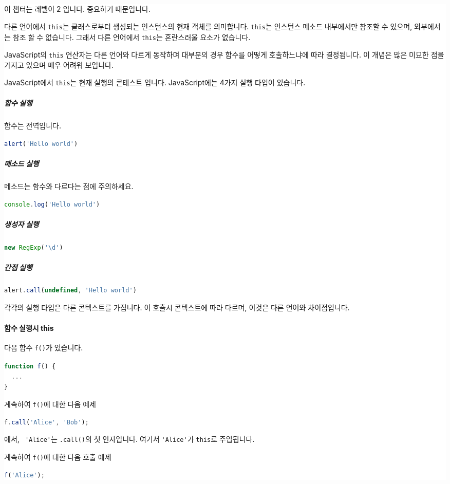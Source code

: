 이 챕터는 레벨이 2 입니다. 중요하기 때문입니다.

다른 언어에서 `this`는 클래스로부터 생성되는 인스턴스의 현재 객체를 의미합니다. `this`는 인스턴스 메소드 내부에서만 참조할 수 있으며, 외부에서는 참조 할 수 없습니다. 그래서 다른 언어에서 `this`는 혼란스러울 요소가 없습니다.

JavaScript의 `this` 연산자는 다른 언어와 다르게 동작하며 대부분의 경우 함수를 어떻게 호출하느냐에 따라 결정됩니다. 이 개념은 많은 미묘한 점을 가지고 있으며 매우 어려워 보입니다.

JavaScript에서 `this`는 현재 실행의 콘테스트 입니다. JavaScript에는 4가지 실행 타입이 있습니다.

##### 함수 실행

함수는 전역입니다.

 ```javascript
alert('Hello world')
 ```

##### 메소드 실행

메소드는 함수와 다르다는 점에 주의하세요.

```javascript
console.log('Hello world')
```

##### 생성자 실행

```javascript
new RegExp('\d')
```

##### 간접 실행

```javascript
alert.call(undefined, 'Hello world')
```

각각의 실행 타입은 다른 콘텍스트를 가집니다. 이 호출시 콘텍스트에 따라 다르며, 이것은 다른 언어와 차이점입니다.

#### 함수 실행시 this

다음 함수 `f()`가 있습니다.

```javascript
function f() {
  ...
}
```

계속하여 `f()`에 대한 다음 예제

```javascript
f.call('Alice', 'Bob');
```

에서, ` 'Alice'`는 `.call()`의 첫 인자입니다. 여기서 `'Alice'`가  `this`로 주입됩니다.

계속하여 `f()`에 대한 다음 호출 예제

```javascript
f('Alice');
```
